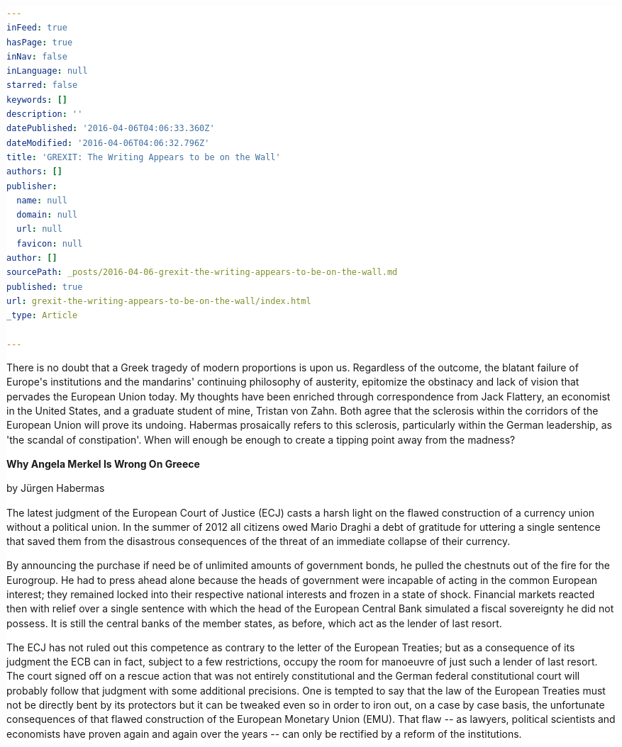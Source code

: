 ```yaml
---
inFeed: true
hasPage: true
inNav: false
inLanguage: null
starred: false
keywords: []
description: ''
datePublished: '2016-04-06T04:06:33.360Z'
dateModified: '2016-04-06T04:06:32.796Z'
title: 'GREXIT: The Writing Appears to be on the Wall'
authors: []
publisher:
  name: null
  domain: null
  url: null
  favicon: null
author: []
sourcePath: _posts/2016-04-06-grexit-the-writing-appears-to-be-on-the-wall.md
published: true
url: grexit-the-writing-appears-to-be-on-the-wall/index.html
_type: Article

---
```

There is no doubt that a Greek tragedy of modern proportions is upon us.  Regardless of the outcome, the blatant failure of Europe's institutions and the mandarins' continuing philosophy of austerity, epitomize the obstinacy and lack of vision that pervades the European Union today.  My thoughts have been enriched through correspondence from Jack Flattery, an economist in the United States, and a graduate student of mine, Tristan von Zahn.  Both agree that the sclerosis within the corridors of the European Union will prove its undoing.  Habermas prosaically refers to this sclerosis, particularly within the German leadership, as 'the scandal of constipation'.  When will enough be enough to create a tipping point away from the madness?

**Why Angela Merkel Is Wrong On Greece**

by Jürgen Habermas

The latest judgment of the European Court of Justice (ECJ) casts a harsh light on the flawed construction of a  currency union without a political union. In the summer of 2012 all citizens owed Mario Draghi a debt of gratitude for uttering a single sentence that saved them from the disastrous consequences of the threat of an immediate collapse of their currency.

By announcing the purchase if need be of unlimited amounts of government bonds, he pulled the chestnuts out of the fire for the Eurogroup. He had to press ahead alone because the heads of government were incapable of acting in the common European interest; they remained locked into their respective national interests and frozen in a state of shock. Financial markets reacted then with relief over a single sentence with which the head of the European Central Bank simulated a fiscal sovereignty he did not possess. It is still the central banks of the member states, as before, which act as the lender of last resort.

The ECJ has not ruled out this competence as contrary to the letter of the European Treaties; but as a   consequence of its judgment the ECB can in fact, subject to a few restrictions, occupy the room for manoeuvre of just such a lender of last resort. The court signed off on a rescue action that was not entirely constitutional and the German federal constitutional court will probably follow that judgment with some additional precisions. One is tempted to say that the law of the European Treaties must not be directly bent by its protectors but it can be tweaked even so in order to iron out, on a case by case basis, the unfortunate consequences of that flawed construction of the European Monetary Union (EMU). That flaw -- as lawyers, political scientists and economists have proven again and again over the years -- can only be rectified by a reform of the institutions.
